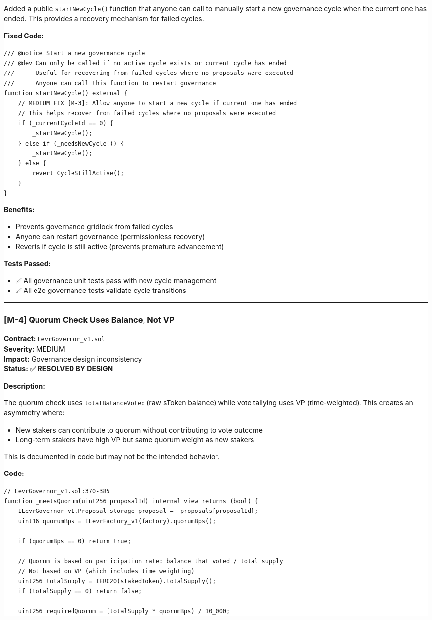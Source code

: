 Added a public `startNewCycle()` function that anyone can call to manually start a new governance cycle when the current one has ended. This provides a recovery mechanism for failed cycles.

**Fixed Code:**

```solidity
/// @notice Start a new governance cycle
/// @dev Can only be called if no active cycle exists or current cycle has ended
///      Useful for recovering from failed cycles where no proposals were executed
///      Anyone can call this function to restart governance
function startNewCycle() external {
    // MEDIUM FIX [M-3]: Allow anyone to start a new cycle if current one has ended
    // This helps recover from failed cycles where no proposals were executed
    if (_currentCycleId == 0) {
        _startNewCycle();
    } else if (_needsNewCycle()) {
        _startNewCycle();
    } else {
        revert CycleStillActive();
    }
}
```

**Benefits:**

- Prevents governance gridlock from failed cycles
- Anyone can restart governance (permissionless recovery)
- Reverts if cycle is still active (prevents premature advancement)

**Tests Passed:**

- ✅ All governance unit tests pass with new cycle management
- ✅ All e2e governance tests validate cycle transitions

---

### [M-4] Quorum Check Uses Balance, Not VP

**Contract:** `LevrGovernor_v1.sol`  
**Severity:** MEDIUM  
**Impact:** Governance design inconsistency  
**Status:** ✅ **RESOLVED BY DESIGN**

**Description:**

The quorum check uses `totalBalanceVoted` (raw sToken balance) while vote tallying uses VP (time-weighted). This creates an asymmetry where:

- New stakers can contribute to quorum without contributing to vote outcome
- Long-term stakers have high VP but same quorum weight as new stakers

This is documented in code but may not be the intended behavior.

**Code:**

```solidity
// LevrGovernor_v1.sol:370-385
function _meetsQuorum(uint256 proposalId) internal view returns (bool) {
    ILevrGovernor_v1.Proposal storage proposal = _proposals[proposalId];
    uint16 quorumBps = ILevrFactory_v1(factory).quorumBps();

    if (quorumBps == 0) return true;

    // Quorum is based on participation rate: balance that voted / total supply
    // Not based on VP (which includes time weighting)
    uint256 totalSupply = IERC20(stakedToken).totalSupply();
    if (totalSupply == 0) return false;

    uint256 requiredQuorum = (totalSupply * quorumBps) / 10_000;

```